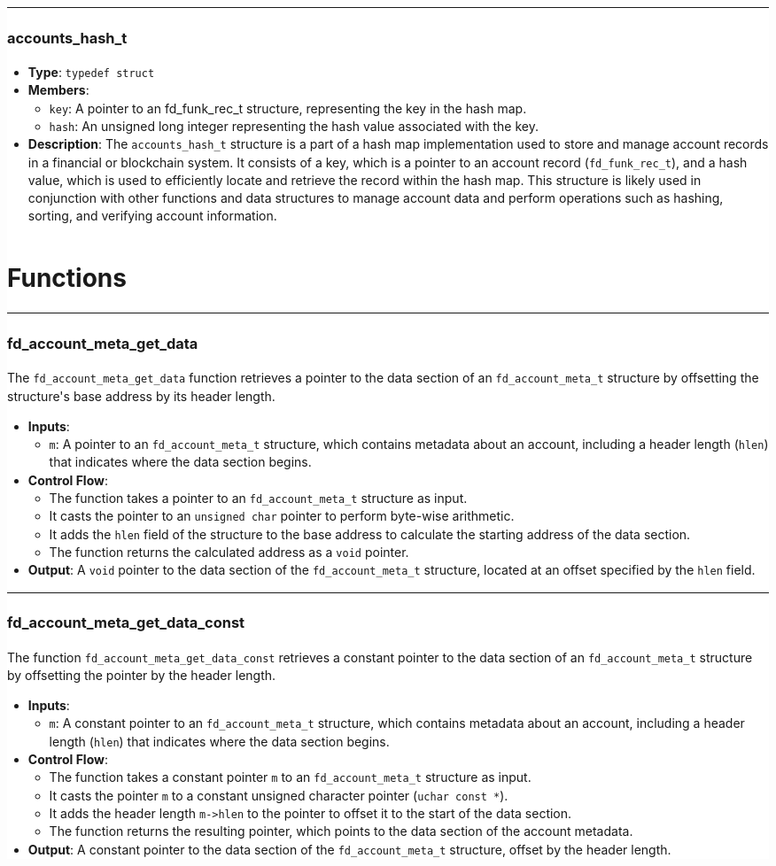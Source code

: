 
---
### accounts\_hash\_t
- **Type**: `typedef struct`
- **Members**:
    - `key`: A pointer to an fd_funk_rec_t structure, representing the key in the hash map.
    - `hash`: An unsigned long integer representing the hash value associated with the key.
- **Description**: The `accounts_hash_t` structure is a part of a hash map implementation used to store and manage account records in a financial or blockchain system. It consists of a key, which is a pointer to an account record (`fd_funk_rec_t`), and a hash value, which is used to efficiently locate and retrieve the record within the hash map. This structure is likely used in conjunction with other functions and data structures to manage account data and perform operations such as hashing, sorting, and verifying account information.


# Functions

---
### fd\_account\_meta\_get\_data
The `fd_account_meta_get_data` function retrieves a pointer to the data section of an `fd_account_meta_t` structure by offsetting the structure's base address by its header length.
- **Inputs**:
    - `m`: A pointer to an `fd_account_meta_t` structure, which contains metadata about an account, including a header length (`hlen`) that indicates where the data section begins.
- **Control Flow**:
    - The function takes a pointer to an `fd_account_meta_t` structure as input.
    - It casts the pointer to an `unsigned char` pointer to perform byte-wise arithmetic.
    - It adds the `hlen` field of the structure to the base address to calculate the starting address of the data section.
    - The function returns the calculated address as a `void` pointer.
- **Output**: A `void` pointer to the data section of the `fd_account_meta_t` structure, located at an offset specified by the `hlen` field.


---
### fd\_account\_meta\_get\_data\_const
The function `fd_account_meta_get_data_const` retrieves a constant pointer to the data section of an `fd_account_meta_t` structure by offsetting the pointer by the header length.
- **Inputs**:
    - `m`: A constant pointer to an `fd_account_meta_t` structure, which contains metadata about an account, including a header length (`hlen`) that indicates where the data section begins.
- **Control Flow**:
    - The function takes a constant pointer `m` to an `fd_account_meta_t` structure as input.
    - It casts the pointer `m` to a constant unsigned character pointer (`uchar const *`).
    - It adds the header length `m->hlen` to the pointer to offset it to the start of the data section.
    - The function returns the resulting pointer, which points to the data section of the account metadata.
- **Output**: A constant pointer to the data section of the `fd_account_meta_t` structure, offset by the header length.
